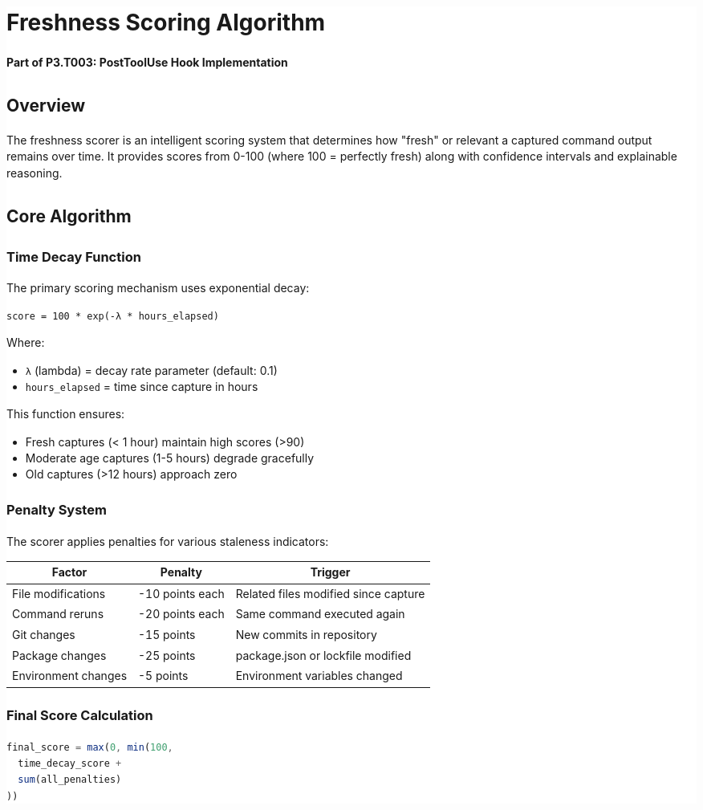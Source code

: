 # Freshness Scoring Algorithm

**Part of P3.T003: PostToolUse Hook Implementation**

## Overview

The freshness scorer is an intelligent scoring system that determines how "fresh" or relevant a captured command output remains over time. It provides scores from 0-100 (where 100 = perfectly fresh) along with confidence intervals and explainable reasoning.

## Core Algorithm

### Time Decay Function

The primary scoring mechanism uses exponential decay:

```
score = 100 * exp(-λ * hours_elapsed)
```

Where:
- `λ` (lambda) = decay rate parameter (default: 0.1)
- `hours_elapsed` = time since capture in hours

This function ensures:
- Fresh captures (< 1 hour) maintain high scores (>90)
- Moderate age captures (1-5 hours) degrade gracefully
- Old captures (>12 hours) approach zero

### Penalty System

The scorer applies penalties for various staleness indicators:

| Factor | Penalty | Trigger |
|--------|---------|---------|
| File modifications | -10 points each | Related files modified since capture |
| Command reruns | -20 points each | Same command executed again |
| Git changes | -15 points | New commits in repository |
| Package changes | -25 points | package.json or lockfile modified |
| Environment changes | -5 points | Environment variables changed |

### Final Score Calculation

```javascript
final_score = max(0, min(100, 
  time_decay_score + 
  sum(all_penalties)
))
```
